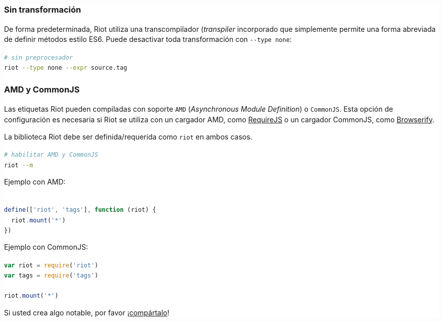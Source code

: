 ### Sin transformación

De forma predeterminada, Riot utiliza una transcompilador (<dfn lang="en">transpiler</dfn> incorporado que simplemente permite una forma abreviada de definir métodos estilo ES6. Puede desactivar toda transformación con `--type none`:

```sh
# sin preprocesador
riot --type none --expr source.tag
```

### AMD y CommonJS

Las etiquetas Riot pueden compiladas con soporte `AMD` (<dfn lang="en">Asynchronous Module Definition</dfn>) o `CommonJS`. Esta opción de configuración es necesaria si Riot se utiliza con un cargador AMD, como [RequireJS](http://requirejs.org/) o un cargador CommonJS, como [Browserify](http://browserify.org/).

La biblioteca Riot debe ser definida/requerida como `riot` en ambos casos.

```sh
# habilitar AMD y CommonJS
riot --m
```

Ejemplo con AMD:

```js

define(['riot', 'tags'], function (riot) {
  riot.mount('*')
})
```

Ejemplo con CommonJS:

``` js
var riot = require('riot')
var tags = require('tags')

riot.mount('*')
```


Si usted crea algo notable, por favor ¡[compártalo](https://github.com/riot/riot/issues/58)!
